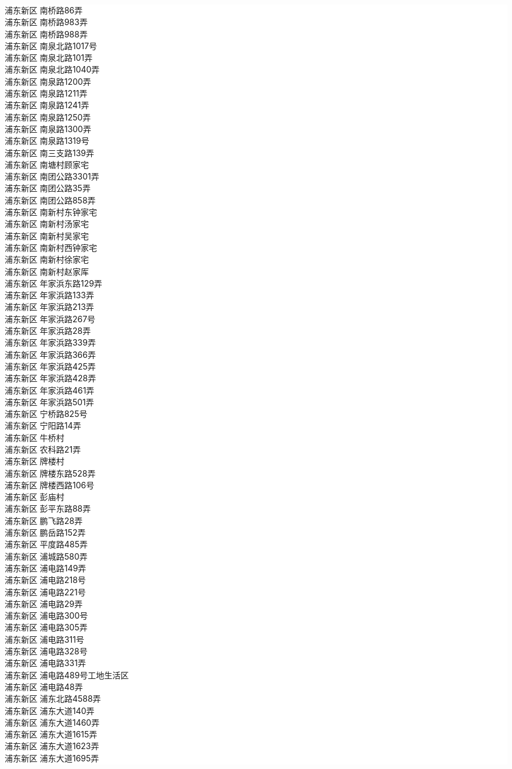 浦东新区 南桥路86弄  
浦东新区 南桥路983弄  
浦东新区 南桥路988弄  
浦东新区 南泉北路1017号  
浦东新区 南泉北路101弄  
浦东新区 南泉北路1040弄  
浦东新区 南泉路1200弄  
浦东新区 南泉路1211弄  
浦东新区 南泉路1241弄  
浦东新区 南泉路1250弄  
浦东新区 南泉路1300弄  
浦东新区 南泉路1319号  
浦东新区 南三支路139弄  
浦东新区 南塘村顾家宅  
浦东新区 南团公路3301弄  
浦东新区 南团公路35弄  
浦东新区 南团公路858弄  
浦东新区 南新村东钟家宅  
浦东新区 南新村汤家宅  
浦东新区 南新村吴家宅  
浦东新区 南新村西钟家宅  
浦东新区 南新村徐家宅  
浦东新区 南新村赵家厍  
浦东新区 年家浜东路129弄  
浦东新区 年家浜路133弄  
浦东新区 年家浜路213弄  
浦东新区 年家浜路267号  
浦东新区 年家浜路28弄  
浦东新区 年家浜路339弄  
浦东新区 年家浜路366弄  
浦东新区 年家浜路425弄  
浦东新区 年家浜路428弄  
浦东新区 年家浜路461弄  
浦东新区 年家浜路501弄  
浦东新区 宁桥路825号  
浦东新区 宁阳路14弄  
浦东新区 牛桥村  
浦东新区 农科路21弄  
浦东新区 牌楼村  
浦东新区 牌楼东路528弄  
浦东新区 牌楼西路106号  
浦东新区 彭庙村  
浦东新区 彭平东路88弄  
浦东新区 鹏飞路28弄  
浦东新区 鹏岳路152弄  
浦东新区 平度路485弄  
浦东新区 浦城路580弄  
浦东新区 浦电路149弄  
浦东新区 浦电路218号  
浦东新区 浦电路221号  
浦东新区 浦电路29弄  
浦东新区 浦电路300号  
浦东新区 浦电路305弄  
浦东新区 浦电路311号  
浦东新区 浦电路328号  
浦东新区 浦电路331弄  
浦东新区 浦电路489号工地生活区  
浦东新区 浦电路48弄  
浦东新区 浦东北路4588弄  
浦东新区 浦东大道140弄  
浦东新区 浦东大道1460弄  
浦东新区 浦东大道1615弄  
浦东新区 浦东大道1623弄  
浦东新区 浦东大道1695弄  